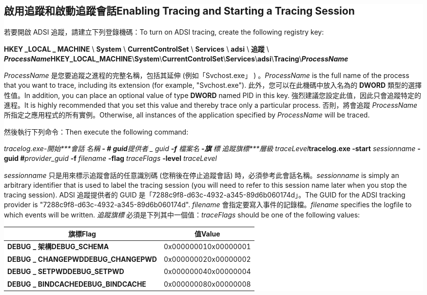 ## <a name="enabling-tracing-and-starting-a-tracing-session"></a><span data-ttu-id="b2f3c-127">啟用追蹤和啟動追蹤會話</span><span class="sxs-lookup"><span data-stu-id="b2f3c-127">Enabling Tracing and Starting a Tracing Session</span></span>

<span data-ttu-id="b2f3c-128">若要開啟 ADSI 追蹤，請建立下列登錄機碼：</span><span class="sxs-lookup"><span data-stu-id="b2f3c-128">To turn on ADSI tracing, create the following registry key:</span></span>

<span data-ttu-id="b2f3c-129">**HKEY \_LOCAL \_ MACHINE** \\ **System** \\ **CurrentControlSet** \\ **Services** \\ **adsi** \\ **追蹤** \\ **_ProcessName_**</span><span class="sxs-lookup"><span data-stu-id="b2f3c-129">**HKEY\_LOCAL\_MACHINE**\\**System**\\**CurrentControlSet**\\**Services**\\**adsi**\\**Tracing**\\**_ProcessName_**</span></span>

<span data-ttu-id="b2f3c-130">*ProcessName* 是您要追蹤之進程的完整名稱，包括其延伸 (例如「Svchost.exe」 ) 。</span><span class="sxs-lookup"><span data-stu-id="b2f3c-130">*ProcessName* is the full name of the process that you want to trace, including its extension (for example, "Svchost.exe").</span></span> <span data-ttu-id="b2f3c-131">此外，您可以在此機碼中放入名為的 **DWORD** 類型的選擇性值。</span><span class="sxs-lookup"><span data-stu-id="b2f3c-131">In addition, you can place an optional value of type **DWORD** named PID in this key.</span></span> <span data-ttu-id="b2f3c-132">強烈建議您設定此值，因此只會追蹤特定的進程。</span><span class="sxs-lookup"><span data-stu-id="b2f3c-132">It is highly recommended that you set this value and thereby trace only a particular process.</span></span> <span data-ttu-id="b2f3c-133">否則，將會追蹤 *ProcessName* 所指定之應用程式的所有實例。</span><span class="sxs-lookup"><span data-stu-id="b2f3c-133">Otherwise, all instances of the application specified by *ProcessName* will be traced.</span></span>

<span data-ttu-id="b2f3c-134">然後執行下列命令：</span><span class="sxs-lookup"><span data-stu-id="b2f3c-134">Then execute the following command:</span></span>

<span data-ttu-id="b2f3c-135">**tracelog.exe-開始\*\*\*會話* 名稱 **- \# guid**_提供者 \_ guid_ **-f** *檔案名* **-旗** 標 *追蹤旗標\*\*\*層級** *traceLevel*</span><span class="sxs-lookup"><span data-stu-id="b2f3c-135">**tracelog.exe -start** *sessionname* **-guid \#**_provider\_guid_ **-f** *filename* **-flag** *traceFlags* **-level** *traceLevel*</span></span>

<span data-ttu-id="b2f3c-136">*sessionname* 只是用來標示追蹤會話的任意識別碼 (您稍後在停止追蹤會話) 時，必須參考此會話名稱。</span><span class="sxs-lookup"><span data-stu-id="b2f3c-136">*sessionname* is simply an arbitrary identifier that is used to label the tracing session (you will need to refer to this session name later when you stop the tracing session).</span></span> <span data-ttu-id="b2f3c-137">ADSI 追蹤提供者的 GUID 是「7288c9f8-d63c-4932-a345-89d6b060174d」。</span><span class="sxs-lookup"><span data-stu-id="b2f3c-137">The GUID for the ADSI tracking provider is "7288c9f8-d63c-4932-a345-89d6b060174d".</span></span> <span data-ttu-id="b2f3c-138">*filename* 會指定要寫入事件的記錄檔。</span><span class="sxs-lookup"><span data-stu-id="b2f3c-138">*filename* specifies the logfile to which events will be written.</span></span> <span data-ttu-id="b2f3c-139">*追蹤旗標* 必須是下列其中一個值：</span><span class="sxs-lookup"><span data-stu-id="b2f3c-139">*traceFlags* should be one of the following values:</span></span>



|         <span data-ttu-id="b2f3c-140">旗標</span><span class="sxs-lookup"><span data-stu-id="b2f3c-140">Flag</span></span>                        |         <span data-ttu-id="b2f3c-141">值</span><span class="sxs-lookup"><span data-stu-id="b2f3c-141">Value</span></span>              |
|---------------------------------|-----------------------|
| <span data-ttu-id="b2f3c-142">**DEBUG \_ 架構**</span><span class="sxs-lookup"><span data-stu-id="b2f3c-142">**DEBUG\_SCHEMA**</span></span><br/>    | <span data-ttu-id="b2f3c-143">0x00000001</span><span class="sxs-lookup"><span data-stu-id="b2f3c-143">0x00000001</span></span><br/> |
| <span data-ttu-id="b2f3c-144">**DEBUG \_ CHANGEPWD**</span><span class="sxs-lookup"><span data-stu-id="b2f3c-144">**DEBUG\_CHANGEPWD**</span></span><br/> | <span data-ttu-id="b2f3c-145">0x00000002</span><span class="sxs-lookup"><span data-stu-id="b2f3c-145">0x00000002</span></span><br/> |
| <span data-ttu-id="b2f3c-146">**DEBUG \_ SETPWD**</span><span class="sxs-lookup"><span data-stu-id="b2f3c-146">**DEBUG\_SETPWD**</span></span><br/>    | <span data-ttu-id="b2f3c-147">0x00000004</span><span class="sxs-lookup"><span data-stu-id="b2f3c-147">0x00000004</span></span><br/> |
| <span data-ttu-id="b2f3c-148">**DEBUG \_ BINDCACHE**</span><span class="sxs-lookup"><span data-stu-id="b2f3c-148">**DEBUG\_BINDCACHE**</span></span><br/> | <span data-ttu-id="b2f3c-149">0x00000008</span><span class="sxs-lookup"><span data-stu-id="b2f3c-149">0x00000008</span></span><br/> |
